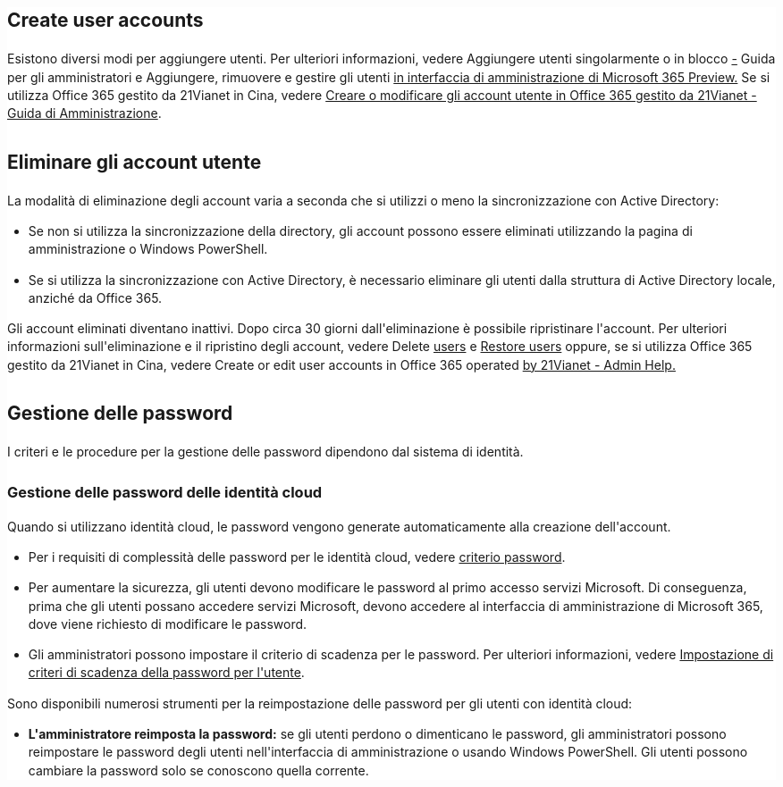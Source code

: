## <a name="create-user-accounts"></a>Create user accounts

Esistono diversi modi per aggiungere utenti. Per ulteriori informazioni, vedere Aggiungere utenti singolarmente o in blocco [-](/office365/admin/add-users/add-users) Guida per gli amministratori e Aggiungere, rimuovere e gestire gli utenti [in interfaccia di amministrazione di Microsoft 365 Preview.](https://support.office.com/article/6e80db58-c36b-4add-b1c8-cc5135f111f3) Se si utilizza Office 365 gestito da 21Vianet in Cina, vedere [Creare o modificare gli account utente in Office 365 gestito da 21Vianet - Guida di Amministrazione](/office365/admin/add-users/add-users).
  
## <a name="delete-user-accounts"></a>Eliminare gli account utente

La modalità di eliminazione degli account varia a seconda che si utilizzi o meno la sincronizzazione con Active Directory: 
  
- Se non si utilizza la sincronizzazione della directory, gli account possono essere eliminati utilizzando la pagina di amministrazione o Windows PowerShell.
    
- Se si utilizza la sincronizzazione con Active Directory, è necessario eliminare gli utenti dalla struttura di Active Directory locale, anziché da Office 365.
    
Gli account eliminati diventano inattivi. Dopo circa 30 giorni dall'eliminazione è possibile ripristinare l'account. Per ulteriori informazioni sull'eliminazione e il ripristino degli account, vedere Delete [users](/office365/admin/add-users/delete-a-user) e [Restore users](/office365/admin/add-users/restore-user) oppure, se si utilizza Office 365 gestito da 21Vianet in Cina, vedere Create or edit user accounts in Office 365 operated [by 21Vianet - Admin Help.](/office365/admin/add-users/add-users)
  
## <a name="password-management"></a>Gestione delle password

I criteri e le procedure per la gestione delle password dipendono dal sistema di identità.
  
### <a name="cloud-identity-password-management"></a>Gestione delle password delle identità cloud
  
Quando si utilizzano identità cloud, le password vengono generate automaticamente alla creazione dell'account.
  
- Per i requisiti di complessità delle password per le identità cloud, vedere [criterio password](/previous-versions/azure/jj943764(v=azure.100)).
    
- Per aumentare la sicurezza, gli utenti devono modificare le password al primo accesso servizi Microsoft. Di conseguenza, prima che gli utenti possano accedere servizi Microsoft, devono accedere al interfaccia di amministrazione di Microsoft 365, dove viene richiesto di modificare le password.
    
- Gli amministratori possono impostare il criterio di scadenza per le password. Per ulteriori informazioni, vedere [Impostazione di criteri di scadenza della password per l'utente](/office365/admin/manage/set-password-expiration-policy).
    
Sono disponibili numerosi strumenti per la reimpostazione delle password per gli utenti con identità cloud:
  
- **L'amministratore reimposta la password:** se gli utenti perdono o dimenticano le password, gli amministratori possono reimpostare le password degli utenti nell'interfaccia di amministrazione o usando Windows PowerShell. Gli utenti possono cambiare la password solo se conoscono quella corrente. 
    